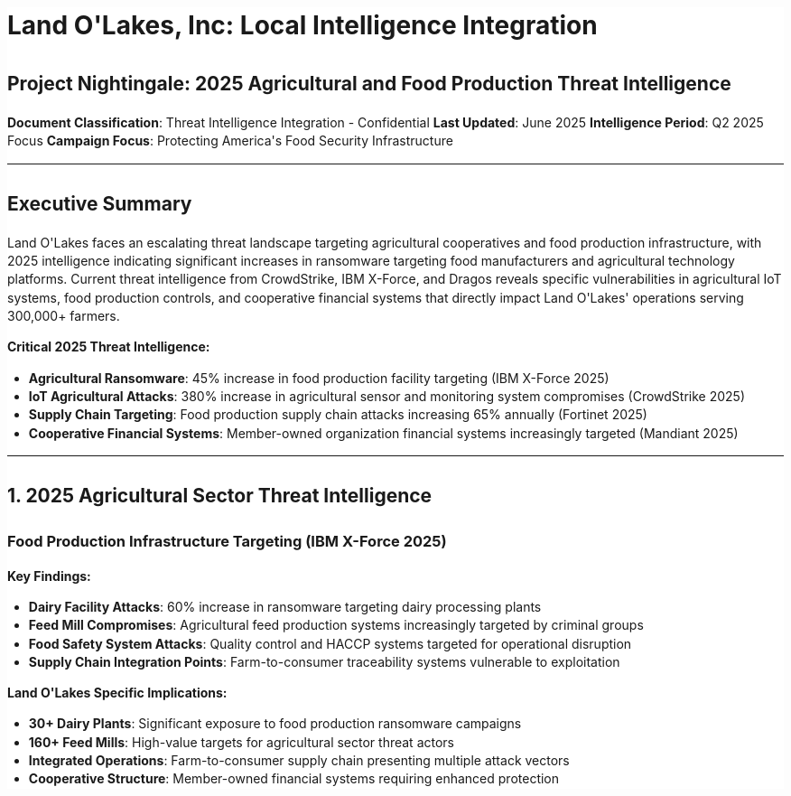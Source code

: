 # Land O'Lakes, Inc: Local Intelligence Integration
## Project Nightingale: 2025 Agricultural and Food Production Threat Intelligence

**Document Classification**: Threat Intelligence Integration - Confidential
**Last Updated**: June 2025
**Intelligence Period**: Q2 2025 Focus
**Campaign Focus**: Protecting America's Food Security Infrastructure

---

## Executive Summary

Land O'Lakes faces an escalating threat landscape targeting agricultural cooperatives and food production infrastructure, with 2025 intelligence indicating significant increases in ransomware targeting food manufacturers and agricultural technology platforms. Current threat intelligence from CrowdStrike, IBM X-Force, and Dragos reveals specific vulnerabilities in agricultural IoT systems, food production controls, and cooperative financial systems that directly impact Land O'Lakes' operations serving 300,000+ farmers.

**Critical 2025 Threat Intelligence:**
- **Agricultural Ransomware**: 45% increase in food production facility targeting (IBM X-Force 2025)
- **IoT Agricultural Attacks**: 380% increase in agricultural sensor and monitoring system compromises (CrowdStrike 2025)
- **Supply Chain Targeting**: Food production supply chain attacks increasing 65% annually (Fortinet 2025)
- **Cooperative Financial Systems**: Member-owned organization financial systems increasingly targeted (Mandiant 2025)

---

## 1. 2025 Agricultural Sector Threat Intelligence

### Food Production Infrastructure Targeting (IBM X-Force 2025)

**Key Findings:**
- **Dairy Facility Attacks**: 60% increase in ransomware targeting dairy processing plants
- **Feed Mill Compromises**: Agricultural feed production systems increasingly targeted by criminal groups
- **Food Safety System Attacks**: Quality control and HACCP systems targeted for operational disruption
- **Supply Chain Integration Points**: Farm-to-consumer traceability systems vulnerable to exploitation

**Land O'Lakes Specific Implications:**
- **30+ Dairy Plants**: Significant exposure to food production ransomware campaigns
- **160+ Feed Mills**: High-value targets for agricultural sector threat actors
- **Integrated Operations**: Farm-to-consumer supply chain presenting multiple attack vectors
- **Cooperative Structure**: Member-owned financial systems requiring enhanced protection
